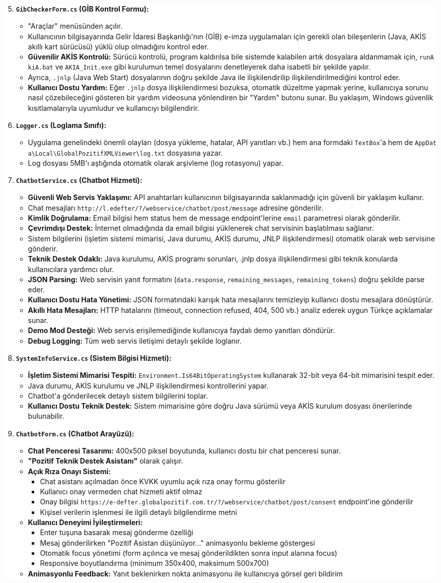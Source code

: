 5.  **`GibCheckerForm.cs` (GİB Kontrol Formu):**
    *   "Araçlar" menüsünden açılır.
    *   Kullanıcının bilgisayarında Gelir İdaresi Başkanlığı'nın (GİB) e-imza uygulamaları için gerekli olan bileşenlerin (Java, AKİS akıllı kart sürücüsü) yüklü olup olmadığını kontrol eder.
    *   **Güvenilir AKİS Kontrolü:** Sürücü kontrolü, program kaldırılsa bile sistemde kalabilen artık dosyalara aldanmamak için, `runAkiA.bat` ve `AKIA_Init.exe` gibi kurulumun temel dosyalarını denetleyerek daha isabetli bir şekilde yapılır.
    *   Ayrıca, `.jnlp` (Java Web Start) dosyalarının doğru şekilde Java ile ilişkilendirilip ilişkilendirilmediğini kontrol eder.
    *   **Kullanıcı Dostu Yardım:** Eğer `.jnlp` dosya ilişkilendirmesi bozuksa, otomatik düzeltme yapmak yerine, kullanıcıya sorunu nasıl çözebileceğini gösteren bir yardım videosuna yönlendiren bir "Yardım" butonu sunar. Bu yaklaşım, Windows güvenlik kısıtlamalarıyla uyumludur ve kullanıcıyı bilgilendirir.

6.  **`Logger.cs` (Loglama Sınıfı):**
    *   Uygulama genelindeki önemli olayları (dosya yükleme, hatalar, API yanıtları vb.) hem ana formdaki `TextBox`'a hem de `AppData\Local\GlobalPozitifXMLViewer\log.txt` dosyasına yazar.
    *   Log dosyası 5MB'ı aştığında otomatik olarak arşivleme (log rotasyonu) yapar.

7.  **`ChatbotService.cs` (Chatbot Hizmeti):**
    *   **Güvenli Web Servis Yaklaşımı:** API anahtarları kullanıcının bilgisayarında saklanmadığı için güvenli bir yaklaşım kullanır.
    *   Chat mesajları `http://l.edefter/?/webservice/chatbot/post/message` adresine gönderilir.
    *   **Kimlik Doğrulama:** Email bilgisi hem status hem de message endpoint'lerine `email` parametresi olarak gönderilir.
    *   **Çevrimdışı Destek:** İnternet olmadığında da email bilgisi yüklenerek chat servisinin başlatılması sağlanır.
    *   Sistem bilgilerini (işletim sistemi mimarisi, Java durumu, AKİS durumu, JNLP ilişkilendirmesi) otomatik olarak web servisine gönderir.
    *   **Teknik Destek Odaklı:** Java kurulumu, AKİS programı sorunları, .jnlp dosya ilişkilendirmesi gibi teknik konularda kullanıcılara yardımcı olur.
    *   **JSON Parsing:** Web servisin yanıt formatını (`data.response`, `remaining_messages`, `remaining_tokens`) doğru şekilde parse eder.
    *   **Kullanıcı Dostu Hata Yönetimi:** JSON formatındaki karışık hata mesajlarını temizleyip kullanıcı dostu mesajlara dönüştürür.
    *   **Akıllı Hata Mesajları:** HTTP hatalarını (timeout, connection refused, 404, 500 vb.) analiz ederek uygun Türkçe açıklamalar sunar.
    *   **Demo Mod Desteği:** Web servis erişilemediğinde kullanıcıya faydalı demo yanıtları döndürür.
    *   **Debug Logging:** Tüm web servis iletişimi detaylı şekilde loglanır.

8.  **`SystemInfoService.cs` (Sistem Bilgisi Hizmeti):**
    *   **İşletim Sistemi Mimarisi Tespiti:** `Environment.Is64BitOperatingSystem` kullanarak 32-bit veya 64-bit mimarisini tespit eder.
    *   Java durumu, AKİS kurulumu ve JNLP ilişkilendirmesi kontrollerini yapar.
    *   Chatbot'a gönderilecek detaylı sistem bilgilerini toplar.
    *   **Kullanıcı Dostu Teknik Destek:** Sistem mimarisine göre doğru Java sürümü veya AKİS kurulum dosyası önerilerinde bulunabilir.

9.  **`ChatbotForm.cs` (Chatbot Arayüzü):**
    *   **Chat Penceresi Tasarımı:** 400x500 piksel boyutunda, kullanıcı dostu bir chat penceresi sunar.
    *   **"Pozitif Teknik Destek Asistanı"** olarak çalışır.
    *   **Açık Rıza Onayı Sistemi:**
        *   Chat asistanı açılmadan önce KVKK uyumlu açık rıza onay formu gösterilir
        *   Kullanıcı onay vermeden chat hizmeti aktif olmaz
        *   Onay bilgisi `https://e-defter.globalpozitif.com.tr/?/webservice/chatbot/post/consent` endpoint'ine gönderilir
        *   Kişisel verilerin işlenmesi ile ilgili detaylı bilgilendirme metni
    *   **Kullanıcı Deneyimi İyileştirmeleri:**
        *   Enter tuşuna basarak mesaj gönderme özelliği
        *   Mesaj gönderilirken "Pozitif Asistan düşünüyor..." animasyonlu bekleme göstergesi
        *   Otomatik focus yönetimi (form açılınca ve mesaj gönderildikten sonra input alanına focus)
        *   Responsive boyutlandırma (minimum 350x400, maksimum 500x700)
    *   **Animasyonlu Feedback:** Yanıt beklenirken nokta animasyonu ile kullanıcıya görsel geri bildirim
